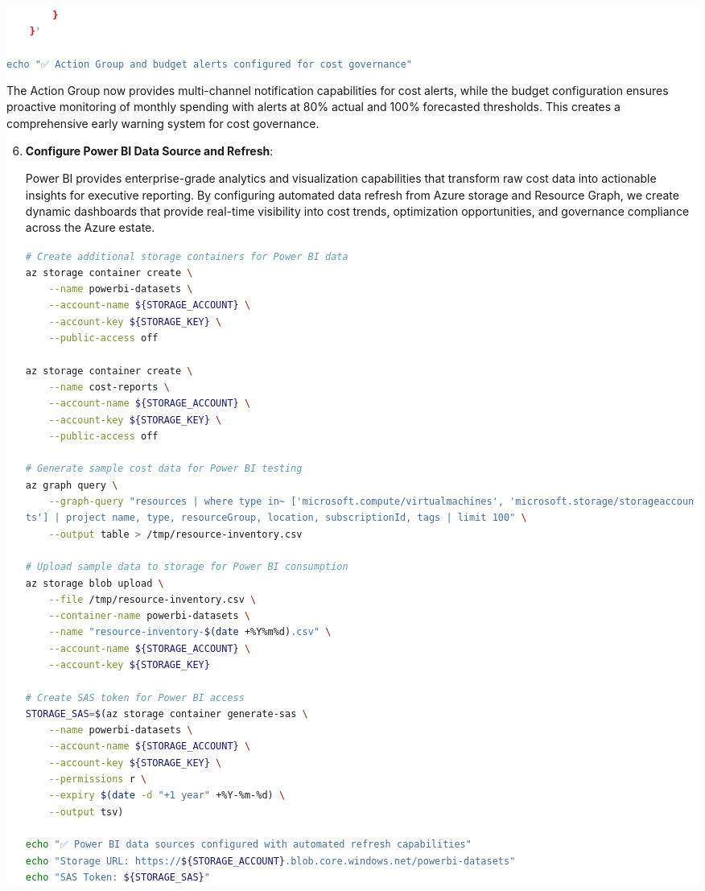    ```bash
           }
       }'
   
   echo "✅ Action Group and budget alerts configured for cost governance"
   ```

   The Action Group now provides multi-channel notification capabilities for cost alerts, while the budget configuration ensures proactive monitoring of monthly spending with alerts at 80% actual and 100% forecasted thresholds. This creates a comprehensive early warning system for cost governance.

6. **Configure Power BI Data Source and Refresh**:

   Power BI provides enterprise-grade analytics and visualization capabilities that transform raw cost data into actionable insights for executive reporting. By configuring automated data refresh from Azure storage and Resource Graph, we create dynamic dashboards that provide real-time visibility into cost trends, optimization opportunities, and governance compliance across the Azure estate.

   ```bash
   # Create additional storage containers for Power BI data
   az storage container create \
       --name powerbi-datasets \
       --account-name ${STORAGE_ACCOUNT} \
       --account-key ${STORAGE_KEY} \
       --public-access off
   
   az storage container create \
       --name cost-reports \
       --account-name ${STORAGE_ACCOUNT} \
       --account-key ${STORAGE_KEY} \
       --public-access off
   
   # Generate sample cost data for Power BI testing
   az graph query \
       --graph-query "resources | where type in~ ['microsoft.compute/virtualmachines', 'microsoft.storage/storageaccounts'] | project name, type, resourceGroup, location, subscriptionId, tags | limit 100" \
       --output table > /tmp/resource-inventory.csv
   
   # Upload sample data to storage for Power BI consumption
   az storage blob upload \
       --file /tmp/resource-inventory.csv \
       --container-name powerbi-datasets \
       --name "resource-inventory-$(date +%Y%m%d).csv" \
       --account-name ${STORAGE_ACCOUNT} \
       --account-key ${STORAGE_KEY}
   
   # Create SAS token for Power BI access
   STORAGE_SAS=$(az storage container generate-sas \
       --name powerbi-datasets \
       --account-name ${STORAGE_ACCOUNT} \
       --account-key ${STORAGE_KEY} \
       --permissions r \
       --expiry $(date -d "+1 year" +%Y-%m-%d) \
       --output tsv)
   
   echo "✅ Power BI data sources configured with automated refresh capabilities"
   echo "Storage URL: https://${STORAGE_ACCOUNT}.blob.core.windows.net/powerbi-datasets"
   echo "SAS Token: ${STORAGE_SAS}"
   ```
